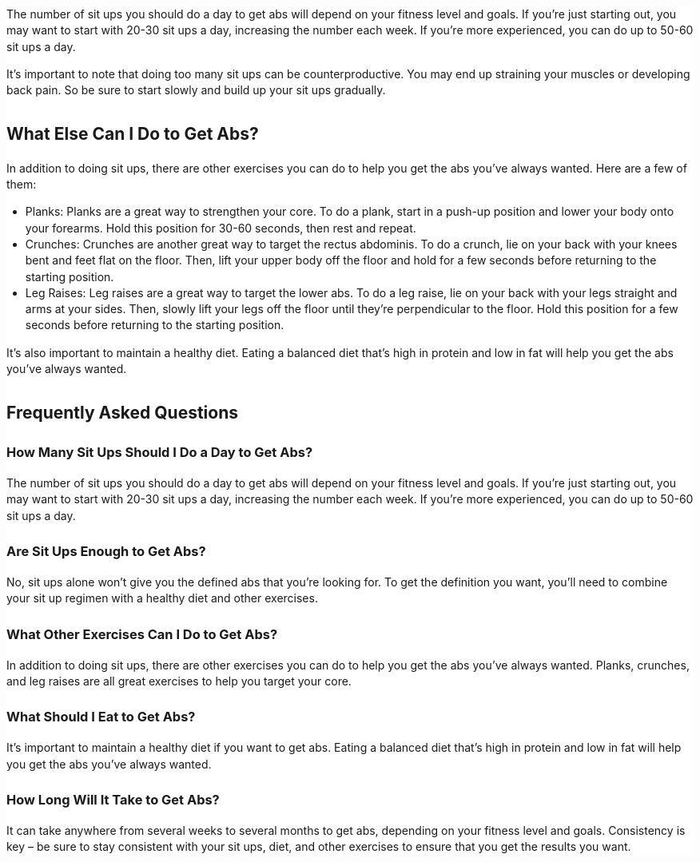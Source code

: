 <p>The number of sit ups you should do a day to get abs will depend on your fitness level and goals. If you’re just starting out, you may want to start with 20-30 sit ups a day, increasing the number each week. If you’re more experienced, you can do up to 50-60 sit ups a day. </p>

<p>It’s important to note that doing too many sit ups can be counterproductive. You may end up straining your muscles or developing back pain. So be sure to start slowly and build up your sit ups gradually. </p>

<h2>What Else Can I Do to Get Abs?</h2>

<p>In addition to doing sit ups, there are other exercises you can do to help you get the abs you’ve always wanted. Here are a few of them:</p>

<ul>
<li>Planks: Planks are a great way to strengthen your core. To do a plank, start in a push-up position and lower your body onto your forearms. Hold this position for 30-60 seconds, then rest and repeat.</li>
<li>Crunches: Crunches are another great way to target the rectus abdominis. To do a crunch, lie on your back with your knees bent and feet flat on the floor. Then, lift your upper body off the floor and hold for a few seconds before returning to the starting position.</li>
<li>Leg Raises: Leg raises are a great way to target the lower abs. To do a leg raise, lie on your back with your legs straight and arms at your sides. Then, slowly lift your legs off the floor until they’re perpendicular to the floor. Hold this position for a few seconds before returning to the starting position.</li>
</ul>

<p>It’s also important to maintain a healthy diet. Eating a balanced diet that’s high in protein and low in fat will help you get the abs you’ve always wanted. </p>

<h2>Frequently Asked Questions</h2>

<h3>How Many Sit Ups Should I Do a Day to Get Abs?</h3>

<p>The number of sit ups you should do a day to get abs will depend on your fitness level and goals. If you’re just starting out, you may want to start with 20-30 sit ups a day, increasing the number each week. If you’re more experienced, you can do up to 50-60 sit ups a day.</p>

<h3>Are Sit Ups Enough to Get Abs?</h3>

<p>No, sit ups alone won’t give you the defined abs that you’re looking for. To get the definition you want, you’ll need to combine your sit up regimen with a healthy diet and other exercises.</p>

<h3>What Other Exercises Can I Do to Get Abs?</h3>

<p>In addition to doing sit ups, there are other exercises you can do to help you get the abs you’ve always wanted. Planks, crunches, and leg raises are all great exercises to help you target your core. </p>

<h3>What Should I Eat to Get Abs?</h3> 

<p>It’s important to maintain a healthy diet if you want to get abs. Eating a balanced diet that’s high in protein and low in fat will help you get the abs you’ve always wanted.</p>

<h3>How Long Will It Take to Get Abs?</h3> 

<p>It can take anywhere from several weeks to several months to get abs, depending on your fitness level and goals. Consistency is key – be sure to stay consistent with your sit ups, diet, and other exercises to ensure that you get the results you want.</p>

